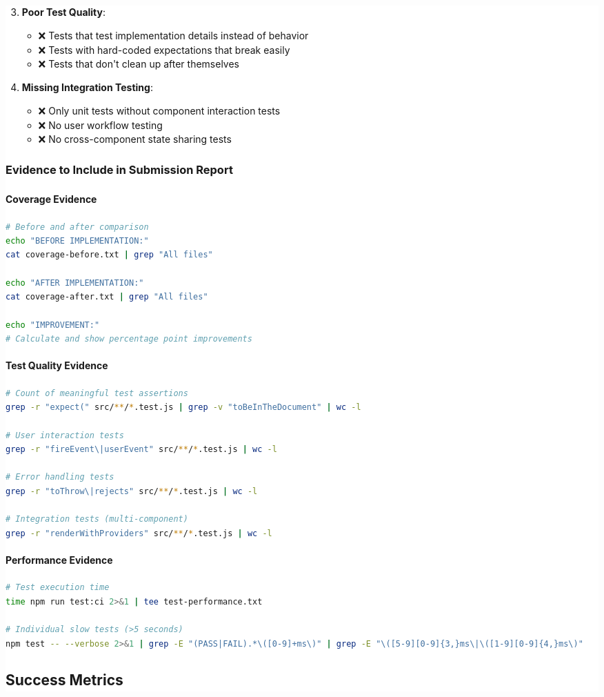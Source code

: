 3. **Poor Test Quality**:
   - ❌ Tests that test implementation details instead of behavior
   - ❌ Tests with hard-coded expectations that break easily
   - ❌ Tests that don't clean up after themselves

4. **Missing Integration Testing**:
   - ❌ Only unit tests without component interaction tests
   - ❌ No user workflow testing
   - ❌ No cross-component state sharing tests

### Evidence to Include in Submission Report

#### Coverage Evidence
```bash
# Before and after comparison
echo "BEFORE IMPLEMENTATION:"
cat coverage-before.txt | grep "All files"

echo "AFTER IMPLEMENTATION:"
cat coverage-after.txt | grep "All files"

echo "IMPROVEMENT:"
# Calculate and show percentage point improvements
```

#### Test Quality Evidence
```bash
# Count of meaningful test assertions
grep -r "expect(" src/**/*.test.js | grep -v "toBeInTheDocument" | wc -l

# User interaction tests
grep -r "fireEvent\|userEvent" src/**/*.test.js | wc -l

# Error handling tests
grep -r "toThrow\|rejects" src/**/*.test.js | wc -l

# Integration tests (multi-component)
grep -r "renderWithProviders" src/**/*.test.js | wc -l
```

#### Performance Evidence
```bash
# Test execution time
time npm run test:ci 2>&1 | tee test-performance.txt

# Individual slow tests (>5 seconds)
npm test -- --verbose 2>&1 | grep -E "(PASS|FAIL).*\([0-9]+ms\)" | grep -E "\([5-9][0-9]{3,}ms\|\([1-9][0-9]{4,}ms\)"
```

## Success Metrics
